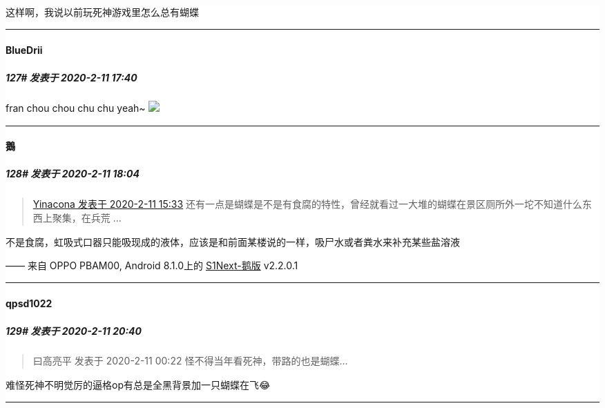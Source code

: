 


这样啊，我说以前玩死神游戏里怎么总有蝴蝶







*****

####  BlueDrii  
##### 127#       发表于 2020-2-11 17:40




fran chou chou
chu chu yeah~
<img src="https://static.saraba1st.com/image/smiley/face2017/009.gif" referrerpolicy="no-referrer">







*****

####  鵝  
##### 128#       发表于 2020-2-11 18:04



<blockquote><a href="httphttps://bbs.saraba1st.com/2b/forum.php?mod=redirect&amp;goto=findpost&amp;pid=46388650&amp;ptid=1913210" target="_blank">Yinacona 发表于 2020-2-11 15:33</a>
还有一点是蝴蝶是不是有食腐的特性，曾经就看过一大堆的蝴蝶在景区厕所外一坨不知道什么东西上聚集，在兵荒 ...</blockquote>
不是食腐，虹吸式口器只能吸现成的液体，应该是和前面某楼说的一样，吸尸水或者粪水来补充某些盐溶液

—— 来自 OPPO PBAM00, Android 8.1.0上的 [S1Next-鹅版](https://github.com/ykrank/S1-Next/releases) v2.2.0.1







*****

####  qpsd1022  
##### 129#       发表于 2020-2-11 20:40



<blockquote>曰高亮平 发表于 2020-2-11 00:22
怪不得当年看死神，带路的也是蝴蝶...</blockquote>
难怪死神不明觉厉的逼格op有总是全黑背景加一只蝴蝶在飞😂







*****
